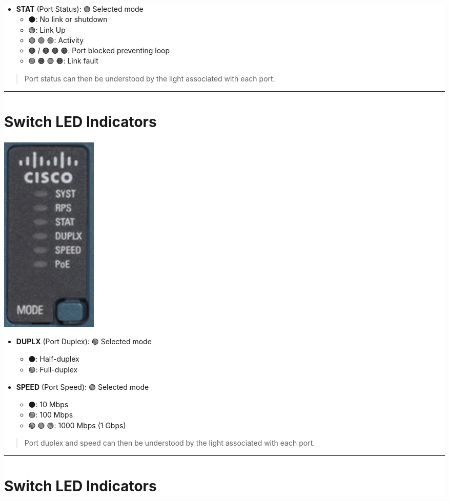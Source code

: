 * **STAT** (Port Status): 🟢 Selected mode
  - ⚫: No link or shutdown
  - 🟢: Link Up
  - 🟢 🟢 🟢: Activity
  - 🟠 / 🟠 🟠 🟠: Port blocked preventing loop
  - 🟢 🟠 🟢 🟠: Link fault

> Port status can then be understood by the light associated with each port.

---



# Switch LED Indicators

![bg w:200 right:30%](img/switchleds.png)

* **DUPLX** (Port Duplex): 🟢 Selected mode
  - ⚫: Half-duplex
  - 🟢: Full-duplex
  
* **SPEED** (Port Speed): 🟢 Selected mode
  - ⚫: 10 Mbps
  - 🟢: 100 Mbps
  - 🟢 🟢 🟢: 1000 Mbps (1 Gbps)

> Port duplex and speed can then be understood by the light associated with each port.

---



# Switch LED Indicators
